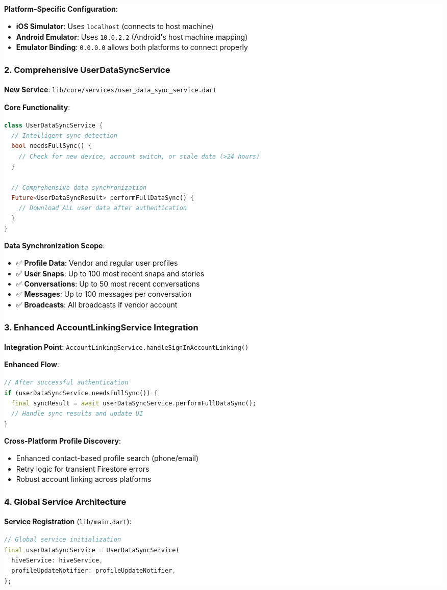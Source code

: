 **Platform-Specific Configuration**:
- **iOS Simulator**: Uses `localhost` (connects to host machine)
- **Android Emulator**: Uses `10.0.2.2` (Android's host machine mapping)
- **Emulator Binding**: `0.0.0.0` allows both platforms to connect properly

### 2. Comprehensive UserDataSyncService

**New Service**: `lib/core/services/user_data_sync_service.dart`

**Core Functionality**:
```dart
class UserDataSyncService {
  // Intelligent sync detection
  bool needsFullSync() {
    // Check for new device, account switch, or stale data (>24 hours)
  }
  
  // Comprehensive data synchronization
  Future<UserDataSyncResult> performFullDataSync() {
    // Download ALL user data after authentication
  }
}
```

**Data Synchronization Scope**:
- ✅ **Profile Data**: Vendor and regular user profiles
- ✅ **User Snaps**: Up to 100 most recent snaps and stories
- ✅ **Conversations**: Up to 50 most recent conversations
- ✅ **Messages**: Up to 100 messages per conversation
- ✅ **Broadcasts**: All broadcasts if vendor account

### 3. Enhanced AccountLinkingService Integration

**Integration Point**: `AccountLinkingService.handleSignInAccountLinking()`

**Enhanced Flow**:
```dart
// After successful authentication
if (userDataSyncService.needsFullSync()) {
  final syncResult = await userDataSyncService.performFullDataSync();
  // Handle sync results and update UI
}
```

**Cross-Platform Profile Discovery**:
- Enhanced contact-based profile search (phone/email)
- Retry logic for transient Firestore errors
- Robust account linking across platforms

### 4. Global Service Architecture

**Service Registration** (`lib/main.dart`):
```dart
// Global service initialization
final userDataSyncService = UserDataSyncService(
  hiveService: hiveService,
  profileUpdateNotifier: profileUpdateNotifier,
);
```
